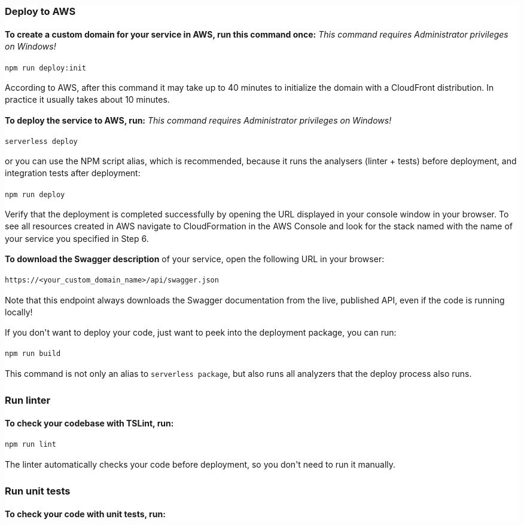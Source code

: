 ### Deploy to AWS

**To create a custom domain for your service in AWS, run this command once:** _This command requires Administrator privileges on Windows!_

```bash
npm run deploy:init
```

According to AWS, after this command it may take up to 40 minutes to initialize the domain with a CloudFront distribution. In practice it usually takes about 10 minutes.

**To deploy the service to AWS, run:** _This command requires Administrator privileges on Windows!_

```bash
serverless deploy
```

or you can use the NPM script alias, which is recommended, because it runs the analysers (linter + tests) before deployment, and integration tests after deployment:

```bash
npm run deploy
```

Verify that the deployment is completed successfully by opening the URL displayed in your console window in your browser. To see all resources created in AWS navigate to CloudFormation in the AWS Console and look for the stack named with the name of your service you specified in Step 6.

**To download the Swagger description** of your service, open the following URL in your browser:

```
https://<your_custom_domain_name>/api/swagger.json
```

Note that this endpoint always downloads the Swagger documentation from the live, published API, even if the code is running locally!

If you don't want to deploy your code, just want to peek into the deployment package, you can run:

```bash
npm run build
```

This command is not only an alias to `serverless package`, but also runs all analyzers that the deploy process also runs.

### Run linter

**To check your codebase with TSLint, run:**

```bash
npm run lint
```

The linter automatically checks your code before deployment, so you don't need to run it manually.

### Run unit tests

**To check your code with unit tests, run:**
